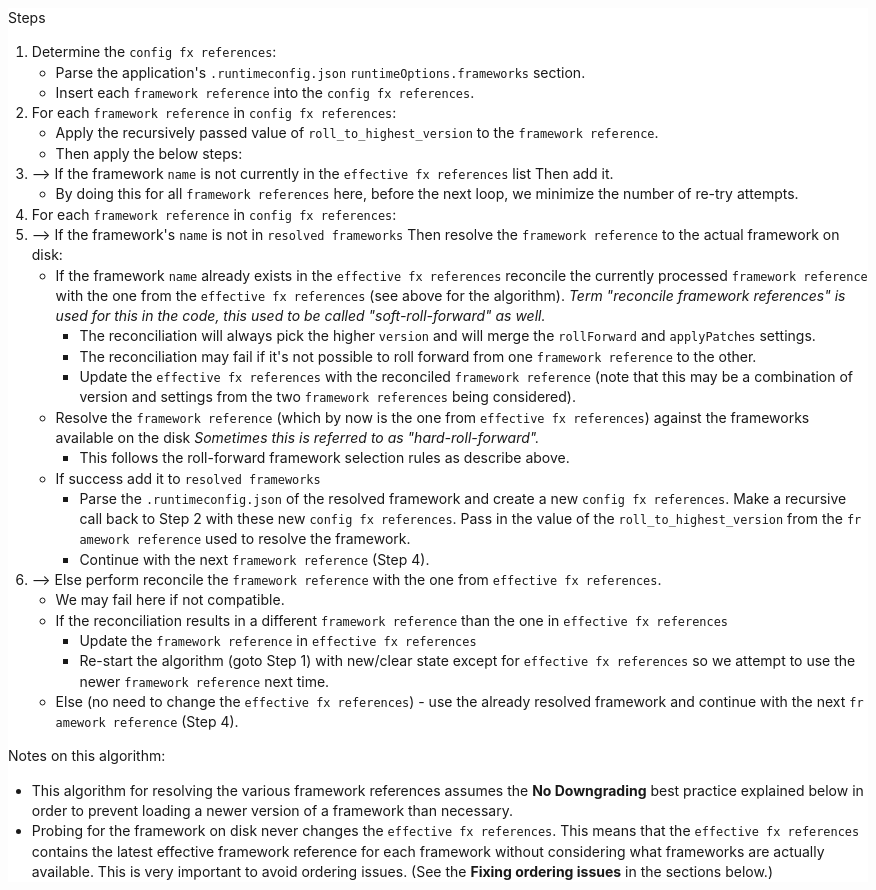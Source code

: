 Steps
1. Determine the `config fx references`:
   * Parse the application's `.runtimeconfig.json` `runtimeOptions.frameworks` section.
   * Insert each `framework reference` into the `config fx references`.
2. For each `framework reference` in `config fx references`:
   * Apply the recursively passed value of `roll_to_highest_version` to the `framework reference`.
   * Then apply the below steps:
3. --> If the framework `name` is not currently in the `effective fx references` list Then add it.
   * By doing this for all `framework references` here, before the next loop, we minimize the number of re-try attempts.
4. For each `framework reference` in `config fx references`:
5. --> If the framework's `name` is not in `resolved frameworks` Then resolve the `framework reference` to the actual framework on disk:
   * If the framework `name` already exists in the `effective fx references` reconcile the currently processed `framework reference` with the one from the `effective fx references` (see above for the algorithm). 
   *Term "reconcile framework references" is used for this in the code, this used to be called "soft-roll-forward" as well.*
     * The reconciliation will always pick the higher `version` and will merge the `rollForward` and `applyPatches` settings.
     * The reconciliation may fail if it's not possible to roll forward from one `framework reference` to the other.
     * Update the `effective fx references` with the reconciled `framework reference` (note that this may be a combination of version and settings from the two `framework references` being considered).
   * Resolve the `framework reference` (which by now is the one from `effective fx references`) against the frameworks available on the disk
   *Sometimes this is referred to as "hard-roll-forward".*
     * This follows the roll-forward framework selection rules as describe above.
   * If success add it to `resolved frameworks`
     * Parse the `.runtimeconfig.json` of the resolved framework and create a new `config fx references`. Make a recursive call back to Step 2 with these new `config fx references`. Pass in the value of the `roll_to_highest_version` from the `framework reference` used to resolve the framework.
     * Continue with the next `framework reference` (Step 4).
6. --> Else perform reconcile the `framework reference` with the one from `effective fx references`.
   * We may fail here if not compatible.
   * If the reconciliation results in a different `framework reference` than the one in `effective fx references`
     * Update the `framework reference` in `effective fx references`
     * Re-start the algorithm (goto Step 1) with new/clear state except for `effective fx references` so we attempt to use the newer `framework reference` next time.
   * Else (no need to change the `effective fx references`) - use the already resolved framework and continue with the next `framework reference` (Step 4).

Notes on this algorithm:
* This algorithm for resolving the various framework references assumes the **No Downgrading** best practice explained below in order to prevent loading a newer version of a framework than necessary.
* Probing for the framework on disk never changes the `effective fx references`. This means that the `effective fx references` contains the latest effective framework reference for each framework without considering what frameworks are actually available. This is very important to avoid ordering issues. (See the **Fixing ordering issues** in the sections below.)
